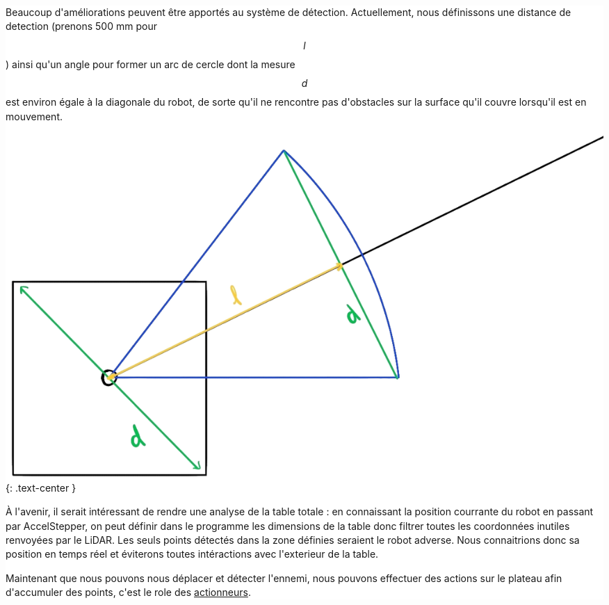 Beaucoup d'améliorations peuvent être apportés au système de détection. Actuellement, nous définissons une distance de detection (prenons 500 mm pour $$l$$) ainsi qu'un angle pour former un arc de cercle dont la mesure $$d$$ est environ égale à la diagonale du robot, de sorte qu'il ne rencontre pas d'obstacles sur la surface qu'il couvre lorsqu'il est en mouvement.

<img src="../../assets/Robot/Programmation/Capteurs/Detection.png" title="Schéma detection du robot" width="100%" />
{: .text-center }

À l'avenir, il serait intéressant de rendre une analyse de la table totale : en connaissant la position courrante du robot en passant par AccelStepper, on peut définir dans le programme les dimensions de la table donc filtrer toutes les coordonnées inutiles renvoyées par le LiDAR. Les seuls points détectés dans la zone définies seraient le robot adverse. Nous connaitrions donc sa position en temps réel et éviterons toutes intéractions avec l'exterieur de la table.

Maintenant que nous pouvons nous déplacer et détecter l'ennemi, nous pouvons effectuer des actions sur le plateau afin d'accumuler des points, c'est le role des [actionneurs](./Actionneurs.md).